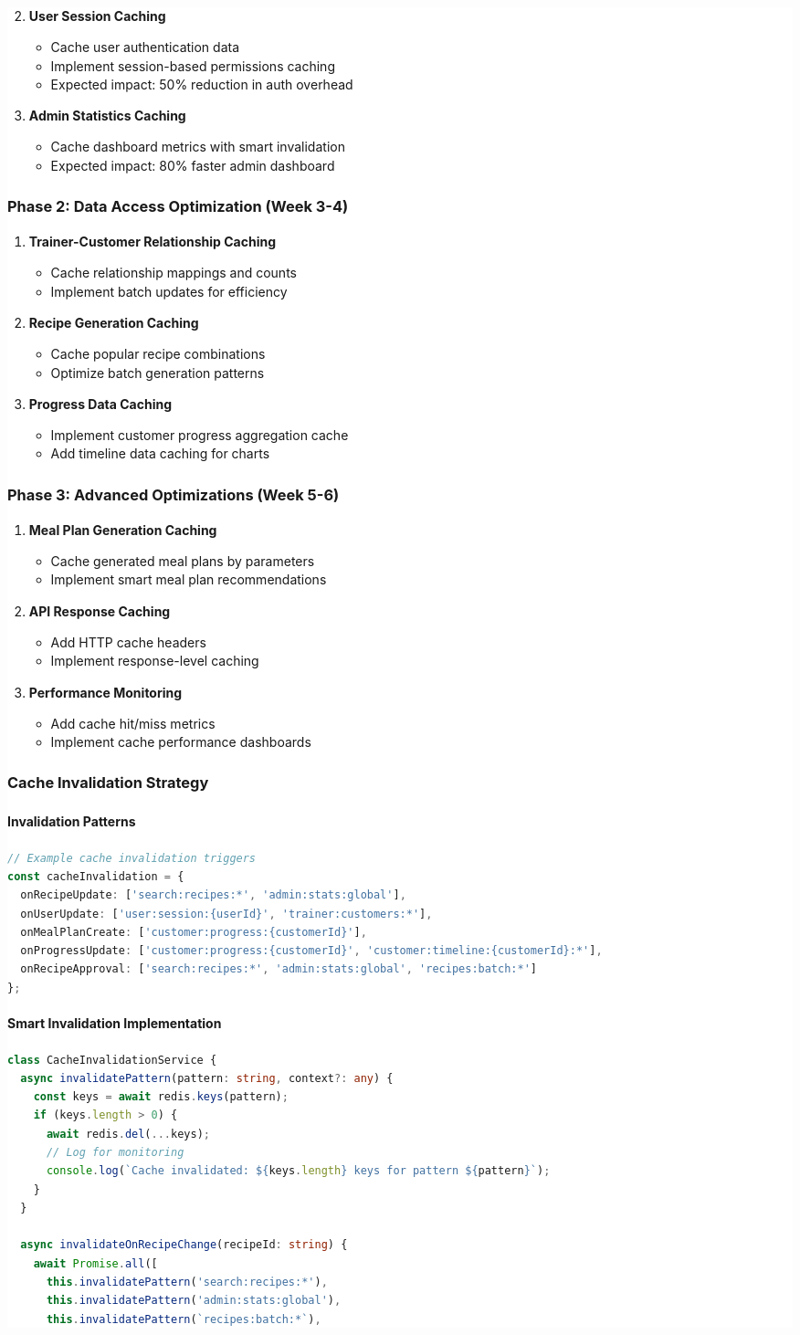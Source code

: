2. **User Session Caching**
   - Cache user authentication data
   - Implement session-based permissions caching
   - Expected impact: 50% reduction in auth overhead

3. **Admin Statistics Caching**
   - Cache dashboard metrics with smart invalidation
   - Expected impact: 80% faster admin dashboard

### Phase 2: Data Access Optimization (Week 3-4)
1. **Trainer-Customer Relationship Caching**
   - Cache relationship mappings and counts
   - Implement batch updates for efficiency

2. **Recipe Generation Caching**
   - Cache popular recipe combinations
   - Optimize batch generation patterns

3. **Progress Data Caching**
   - Implement customer progress aggregation cache
   - Add timeline data caching for charts

### Phase 3: Advanced Optimizations (Week 5-6)
1. **Meal Plan Generation Caching**
   - Cache generated meal plans by parameters
   - Implement smart meal plan recommendations

2. **API Response Caching**
   - Add HTTP cache headers
   - Implement response-level caching

3. **Performance Monitoring**
   - Add cache hit/miss metrics
   - Implement cache performance dashboards

### Cache Invalidation Strategy

#### Invalidation Patterns
```typescript
// Example cache invalidation triggers
const cacheInvalidation = {
  onRecipeUpdate: ['search:recipes:*', 'admin:stats:global'],
  onUserUpdate: ['user:session:{userId}', 'trainer:customers:*'],
  onMealPlanCreate: ['customer:progress:{customerId}'],
  onProgressUpdate: ['customer:progress:{customerId}', 'customer:timeline:{customerId}:*'],
  onRecipeApproval: ['search:recipes:*', 'admin:stats:global', 'recipes:batch:*']
};
```

#### Smart Invalidation Implementation
```typescript
class CacheInvalidationService {
  async invalidatePattern(pattern: string, context?: any) {
    const keys = await redis.keys(pattern);
    if (keys.length > 0) {
      await redis.del(...keys);
      // Log for monitoring
      console.log(`Cache invalidated: ${keys.length} keys for pattern ${pattern}`);
    }
  }
  
  async invalidateOnRecipeChange(recipeId: string) {
    await Promise.all([
      this.invalidatePattern('search:recipes:*'),
      this.invalidatePattern('admin:stats:global'),
      this.invalidatePattern(`recipes:batch:*`),
```